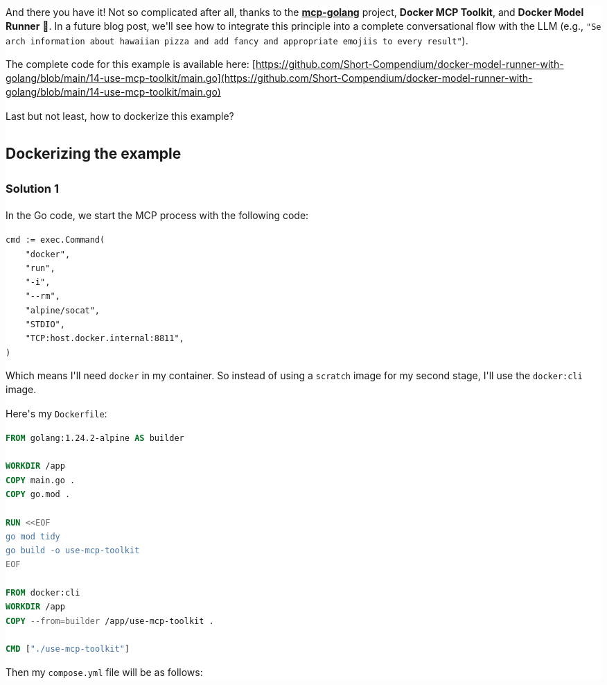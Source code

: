 And there you have it! Not so complicated after all, thanks to the **[mcp-golang](https://mcpgolang.com/introduction)** project, **Docker MCP Toolkit**, and **Docker Model Runner** 🥰. In a future blog post, we'll see how to integrate this principle into a complete conversational flow with the LLM (e.g., `"Search information about hawaiian pizza and add fancy and appropriate emojiis to every result"`).

The complete code for this example is available here: [https://github.com/Short-Compendium/docker-model-runner-with-golang/blob/main/14-use-mcp-toolkit/main.go](https://github.com/Short-Compendium/docker-model-runner-with-golang/blob/main/14-use-mcp-toolkit/main.go)

Last but not least, how to dockerize this example?

## Dockerizing the example

### Solution 1

In the Go code, we start the MCP process with the following code:

```golang
cmd := exec.Command(
    "docker",
    "run",
    "-i",
    "--rm",
    "alpine/socat",
    "STDIO",
    "TCP:host.docker.internal:8811",
)
```

Which means I'll need `docker` in my container. So instead of using a `scratch` image for my second stage, I'll use the `docker:cli` image.

Here's my `Dockerfile`:
```Dockerfile
FROM golang:1.24.2-alpine AS builder

WORKDIR /app
COPY main.go .
COPY go.mod .

RUN <<EOF
go mod tidy 
go build -o use-mcp-toolkit
EOF

FROM docker:cli
WORKDIR /app
COPY --from=builder /app/use-mcp-toolkit .

CMD ["./use-mcp-toolkit"]
```

Then my `compose.yml` file will be as follows:
